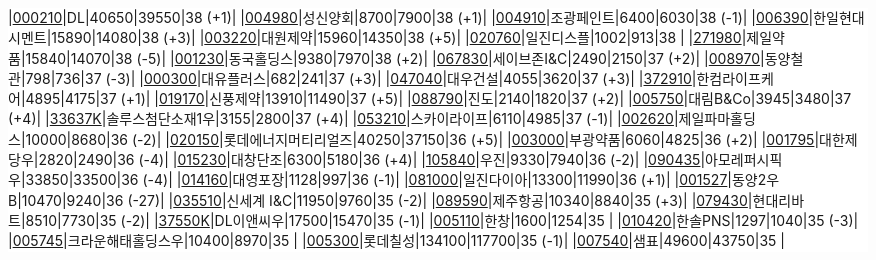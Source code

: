 |[000210](https://finance.daum.net/quotes/A000210)|DL|40650|39550|38 (+1)|
|[004980](https://finance.daum.net/quotes/A004980)|성신양회|8700|7900|38 (+1)|
|[004910](https://finance.daum.net/quotes/A004910)|조광페인트|6400|6030|38 (-1)|
|[006390](https://finance.daum.net/quotes/A006390)|한일현대시멘트|15890|14080|38 (+3)|
|[003220](https://finance.daum.net/quotes/A003220)|대원제약|15960|14350|38 (+5)|
|[020760](https://finance.daum.net/quotes/A020760)|일진디스플|1002|913|38 |
|[271980](https://finance.daum.net/quotes/A271980)|제일약품|15840|14070|38 (-5)|
|[001230](https://finance.daum.net/quotes/A001230)|동국홀딩스|9380|7970|38 (+2)|
|[067830](https://finance.daum.net/quotes/A067830)|세이브존I&C|2490|2150|37 (+2)|
|[008970](https://finance.daum.net/quotes/A008970)|동양철관|798|736|37 (-3)|
|[000300](https://finance.daum.net/quotes/A000300)|대유플러스|682|241|37 (+3)|
|[047040](https://finance.daum.net/quotes/A047040)|대우건설|4055|3620|37 (+3)|
|[372910](https://finance.daum.net/quotes/A372910)|한컴라이프케어|4895|4175|37 (+1)|
|[019170](https://finance.daum.net/quotes/A019170)|신풍제약|13910|11490|37 (+5)|
|[088790](https://finance.daum.net/quotes/A088790)|진도|2140|1820|37 (+2)|
|[005750](https://finance.daum.net/quotes/A005750)|대림B&Co|3945|3480|37 (+4)|
|[33637K](https://finance.daum.net/quotes/A33637K)|솔루스첨단소재1우|3155|2800|37 (+4)|
|[053210](https://finance.daum.net/quotes/A053210)|스카이라이프|6110|4985|37 (-1)|
|[002620](https://finance.daum.net/quotes/A002620)|제일파마홀딩스|10000|8680|36 (-2)|
|[020150](https://finance.daum.net/quotes/A020150)|롯데에너지머티리얼즈|40250|37150|36 (+5)|
|[003000](https://finance.daum.net/quotes/A003000)|부광약품|6060|4825|36 (+2)|
|[001795](https://finance.daum.net/quotes/A001795)|대한제당우|2820|2490|36 (-4)|
|[015230](https://finance.daum.net/quotes/A015230)|대창단조|6300|5180|36 (+4)|
|[105840](https://finance.daum.net/quotes/A105840)|우진|9330|7940|36 (-2)|
|[090435](https://finance.daum.net/quotes/A090435)|아모레퍼시픽우|33850|33500|36 (-4)|
|[014160](https://finance.daum.net/quotes/A014160)|대영포장|1128|997|36 (-1)|
|[081000](https://finance.daum.net/quotes/A081000)|일진다이아|13300|11990|36 (+1)|
|[001527](https://finance.daum.net/quotes/A001527)|동양2우B|10470|9240|36 (-27)|
|[035510](https://finance.daum.net/quotes/A035510)|신세계 I&C|11950|9760|35 (-2)|
|[089590](https://finance.daum.net/quotes/A089590)|제주항공|10340|8840|35 (+3)|
|[079430](https://finance.daum.net/quotes/A079430)|현대리바트|8510|7730|35 (-2)|
|[37550K](https://finance.daum.net/quotes/A37550K)|DL이앤씨우|17500|15470|35 (-1)|
|[005110](https://finance.daum.net/quotes/A005110)|한창|1600|1254|35 |
|[010420](https://finance.daum.net/quotes/A010420)|한솔PNS|1297|1040|35 (-3)|
|[005745](https://finance.daum.net/quotes/A005745)|크라운해태홀딩스우|10400|8970|35 |
|[005300](https://finance.daum.net/quotes/A005300)|롯데칠성|134100|117700|35 (-1)|
|[007540](https://finance.daum.net/quotes/A007540)|샘표|49600|43750|35 |